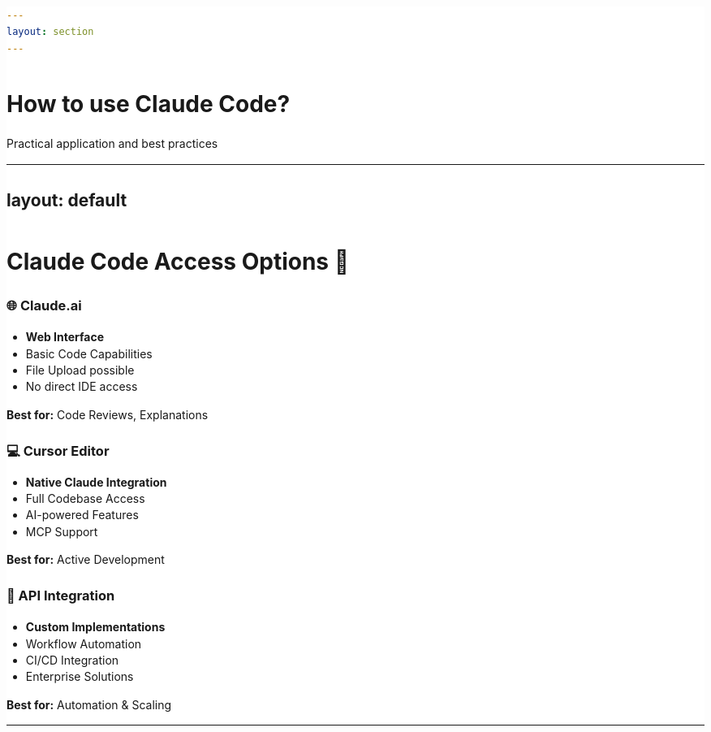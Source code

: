 ```yaml
---
layout: section
---
```


# How to use Claude Code?

Practical application and best practices

---
layout: default
---

# Claude Code Access Options 🔑

<div class="grid grid-cols-3 gap-6">
<div class="p-4 bg-blue-50 rounded-lg">

### 🌐 Claude.ai
- **Web Interface**
- Basic Code Capabilities
- File Upload possible
- No direct IDE access

**Best for:** Code Reviews, Explanations

</div>
<div class="p-4 bg-green-50 rounded-lg">

### 💻 Cursor Editor  
- **Native Claude Integration**
- Full Codebase Access
- AI-powered Features
- MCP Support

**Best for:** Active Development

</div>
<div class="p-4 bg-purple-50 rounded-lg">

### 🔌 API Integration
- **Custom Implementations**
- Workflow Automation  
- CI/CD Integration
- Enterprise Solutions

**Best for:** Automation & Scaling

</div>
</div>

---